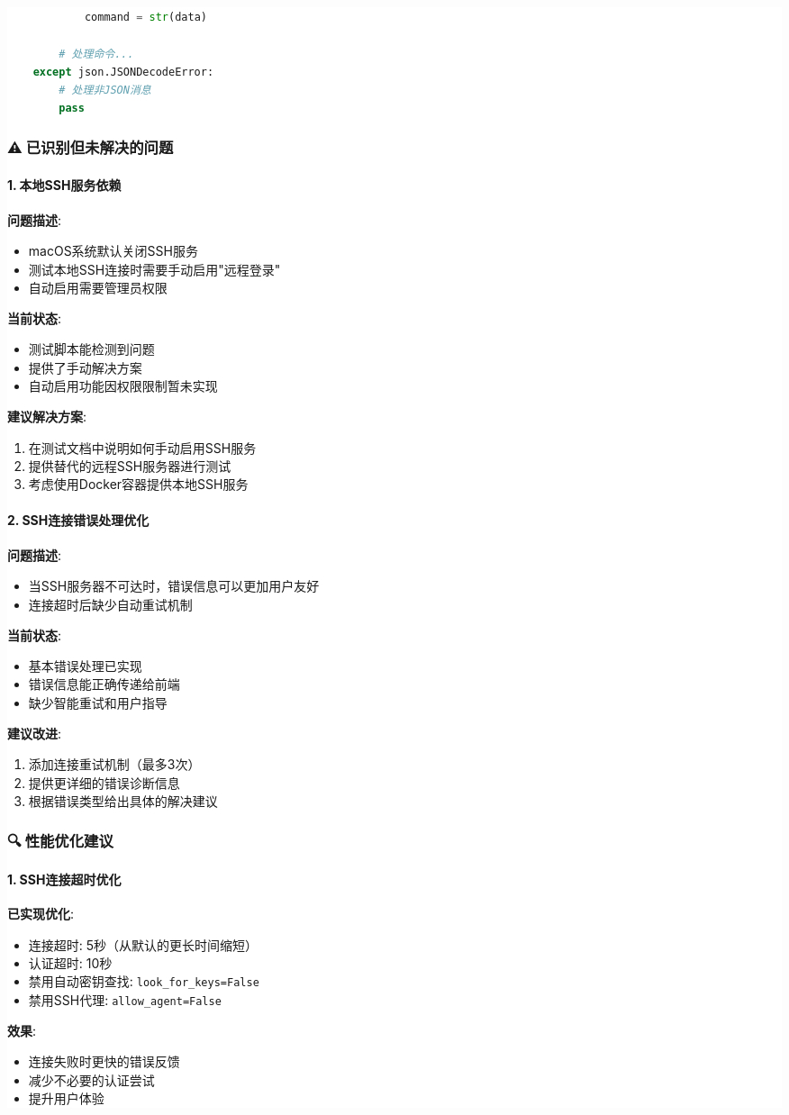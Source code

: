 ```python
            command = str(data)
            
        # 处理命令...
    except json.JSONDecodeError:
        # 处理非JSON消息
        pass
```

### ⚠️ 已识别但未解决的问题

#### 1. 本地SSH服务依赖

**问题描述**:
- macOS系统默认关闭SSH服务
- 测试本地SSH连接时需要手动启用"远程登录"
- 自动启用需要管理员权限

**当前状态**: 
- 测试脚本能检测到问题
- 提供了手动解决方案
- 自动启用功能因权限限制暂未实现

**建议解决方案**:
1. 在测试文档中说明如何手动启用SSH服务
2. 提供替代的远程SSH服务器进行测试
3. 考虑使用Docker容器提供本地SSH服务

#### 2. SSH连接错误处理优化

**问题描述**:
- 当SSH服务器不可达时，错误信息可以更加用户友好
- 连接超时后缺少自动重试机制

**当前状态**:
- 基本错误处理已实现
- 错误信息能正确传递给前端
- 缺少智能重试和用户指导

**建议改进**:
1. 添加连接重试机制（最多3次）
2. 提供更详细的错误诊断信息
3. 根据错误类型给出具体的解决建议

### 🔍 性能优化建议

#### 1. SSH连接超时优化

**已实现优化**:
- 连接超时: 5秒（从默认的更长时间缩短）
- 认证超时: 10秒
- 禁用自动密钥查找: `look_for_keys=False`
- 禁用SSH代理: `allow_agent=False`

**效果**:
- 连接失败时更快的错误反馈
- 减少不必要的认证尝试
- 提升用户体验

